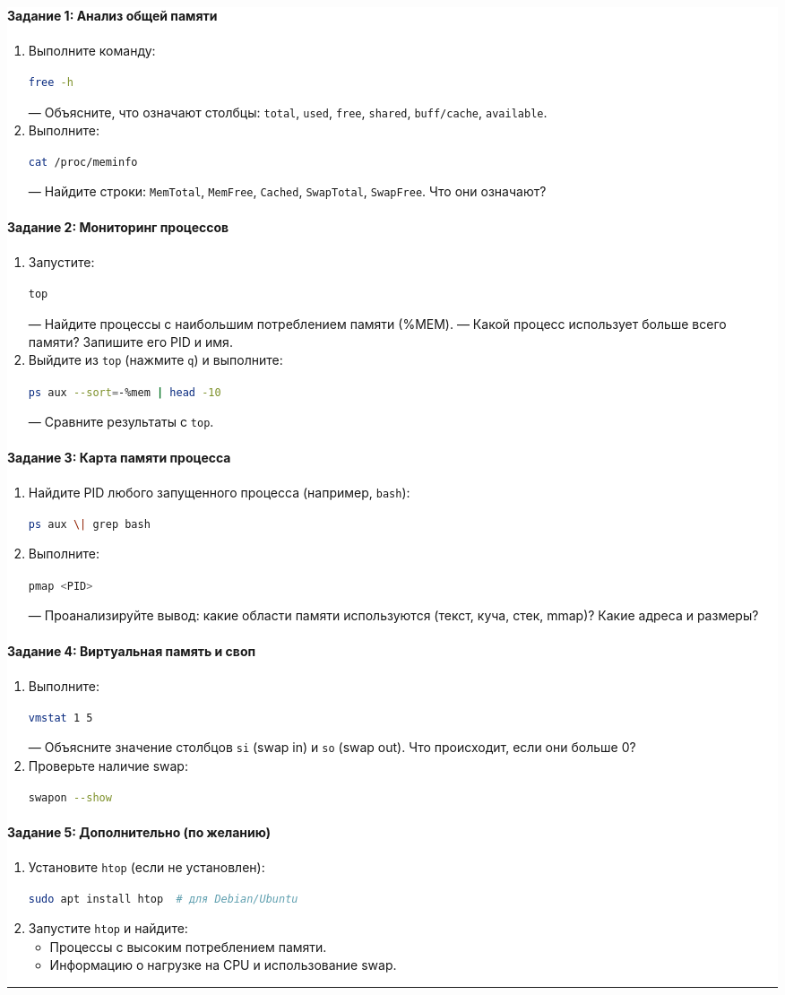 #### **Задание 1: Анализ общей памяти**
1. Выполните команду:
   ```bash
   free -h
   ```
   — Объясните, что означают столбцы: `total`, `used`, `free`, `shared`, `buff/cache`, `available`.
2. Выполните:
   ```bash
   cat /proc/meminfo
   ```
   — Найдите строки: `MemTotal`, `MemFree`, `Cached`, `SwapTotal`, `SwapFree`. Что они означают?

#### **Задание 2: Мониторинг процессов**
1. Запустите:
   ```bash
   top
   ```
   — Найдите процессы с наибольшим потреблением памяти (%MEM).
   — Какой процесс использует больше всего памяти? Запишите его PID и имя.
2. Выйдите из `top` (нажмите `q`) и выполните:
   ```bash
   ps aux --sort=-%mem | head -10
   ```
   — Сравните результаты с `top`.

#### **Задание 3: Карта памяти процесса**
1. Найдите PID любого запущенного процесса (например, `bash`):
   ```bash
   ps aux \| grep bash
   ```
2. Выполните:
   ```bash
   pmap <PID>
   ```
   — Проанализируйте вывод: какие области памяти используются (текст, куча, стек, mmap)? Какие адреса и размеры?

#### **Задание 4: Виртуальная память и своп**
1. Выполните:
   ```bash
   vmstat 1 5
   ```
   — Объясните значение столбцов `si` (swap in) и `so` (swap out). Что происходит, если они больше 0?
2. Проверьте наличие swap:
   ```bash
   swapon --show
   ```

#### **Задание 5: Дополнительно (по желанию)**
1. Установите `htop` (если не установлен):
   ```bash
   sudo apt install htop  # для Debian/Ubuntu
   ```
2. Запустите `htop` и найдите:
   - Процессы с высоким потреблением памяти.
   - Информацию о нагрузке на CPU и использование swap.

---